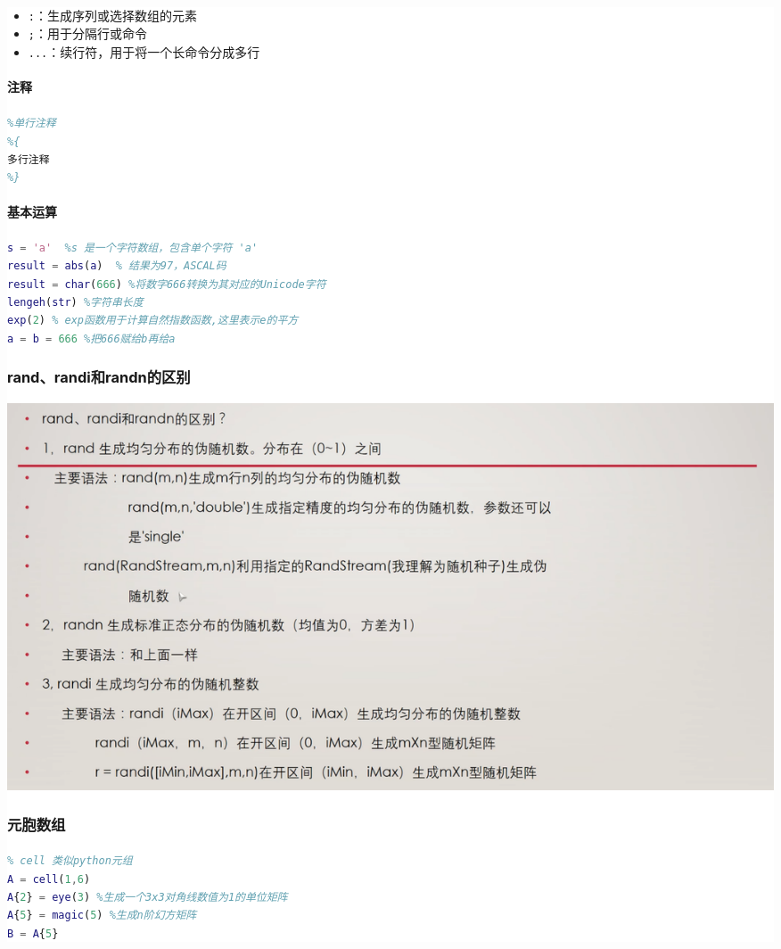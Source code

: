 - `:`：生成序列或选择数组的元素
- `;`：用于分隔行或命令
- `...`：续行符，用于将一个长命令分成多行

#### 注释

```matlab
%单行注释
%{ 
多行注释
%}
```

#### 基本运算

```matlab
s = 'a'  %s 是一个字符数组，包含单个字符 'a'
result = abs(a)  % 结果为97，ASCAL码
result = char(666) %将数字666转换为其对应的Unicode字符
lengeh(str) %字符串长度
exp(2) % exp函数用于计算自然指数函数,这里表示e的平方
a = b = 666 %把666赋给b再给a
```

### rand、randi和randn的区别

![image-20241011193916905](matlab.assets/image-20241011193916905.png)

### 元胞数组

```matlab
% cell 类似python元组
A = cell(1,6)  
A{2} = eye(3) %生成一个3x3对角线数值为1的单位矩阵
A{5} = magic(5) %生成n阶幻方矩阵
B = A{5}
```